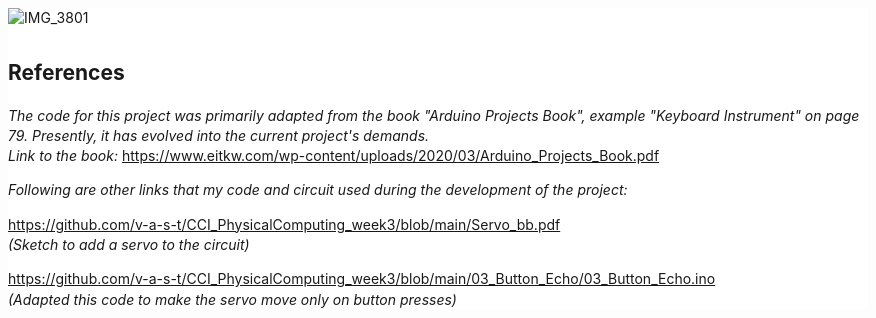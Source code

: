 ![IMG_3801](https://git.arts.ac.uk/storage/user/361/files/792a8d0d-fbb3-4f41-9462-9b73fafedaf0)


## References
*The code for this project was primarily adapted from the book "Arduino Projects Book", example "Keyboard Instrument" on  page 79.
Presently, it has evolved into the current project's demands.  
Link to the book:* https://www.eitkw.com/wp-content/uploads/2020/03/Arduino_Projects_Book.pdf

*Following are other links that my code and circuit used during the development of the project:*

https://github.com/v-a-s-t/CCI_PhysicalComputing_week3/blob/main/Servo_bb.pdf  
*(Sketch to add a servo to the circuit)*

https://github.com/v-a-s-t/CCI_PhysicalComputing_week3/blob/main/03_Button_Echo/03_Button_Echo.ino  
*(Adapted this code to make the servo move only on button presses)*
